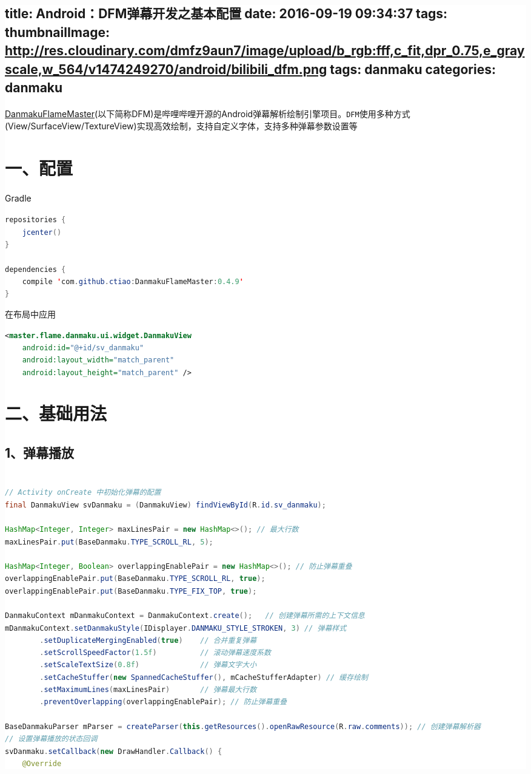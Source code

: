 title: Android：DFM弹幕开发之基本配置
date: 2016-09-19 09:34:37
tags:
thumbnailImage:  http://res.cloudinary.com/dmfz9aun7/image/upload/b_rgb:fff,c_fit,dpr_0.75,e_grayscale,w_564/v1474249270/android/bilibili_dfm.png
tags: danmaku
categories: danmaku
---
[DanmakuFlameMaster](https://github.com/Bilibili/DanmakuFlameMaster)(以下简称DFM)是哔哩哔哩开源的Android弹幕解析绘制引擎项目。`DFM`使用多种方式(View/SurfaceView/TextureView)实现高效绘制，支持自定义字体，支持多种弹幕参数设置等

# 一、配置

Gradle

```java
repositories {
    jcenter()
}

dependencies {
    compile 'com.github.ctiao:DanmakuFlameMaster:0.4.9'
}
```
在布局中应用

```xml
<master.flame.danmaku.ui.widget.DanmakuView
    android:id="@+id/sv_danmaku"
    android:layout_width="match_parent"
    android:layout_height="match_parent" />
```

# 二、基础用法

## 1、弹幕播放

```java

// Activity onCreate 中初始化弹幕的配置
final DanmakuView svDanmaku = (DanmakuView) findViewById(R.id.sv_danmaku);

HashMap<Integer, Integer> maxLinesPair = new HashMap<>(); // 最大行数
maxLinesPair.put(BaseDanmaku.TYPE_SCROLL_RL, 5);

HashMap<Integer, Boolean> overlappingEnablePair = new HashMap<>(); // 防止弹幕重叠
overlappingEnablePair.put(BaseDanmaku.TYPE_SCROLL_RL, true);
overlappingEnablePair.put(BaseDanmaku.TYPE_FIX_TOP, true);

DanmakuContext mDanmakuContext = DanmakuContext.create();   // 创建弹幕所需的上下文信息
mDanmakuContext.setDanmakuStyle(IDisplayer.DANMAKU_STYLE_STROKEN, 3) // 弹幕样式
        .setDuplicateMergingEnabled(true)    // 合并重复弹幕
        .setScrollSpeedFactor(1.5f)          // 滚动弹幕速度系数
        .setScaleTextSize(0.8f)              // 弹幕文字大小
        .setCacheStuffer(new SpannedCacheStuffer(), mCacheStufferAdapter) // 缓存绘制
        .setMaximumLines(maxLinesPair)       // 弹幕最大行数
        .preventOverlapping(overlappingEnablePair); // 防止弹幕重叠

BaseDanmakuParser mParser = createParser(this.getResources().openRawResource(R.raw.comments)); // 创建弹幕解析器
// 设置弹幕播放的状态回调
svDanmaku.setCallback(new DrawHandler.Callback() {
    @Override
```
